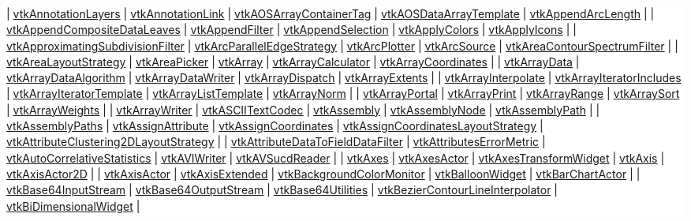 | [vtkAnnotationLayers](http://www.vtk.org/doc/nightly/html/classvtkAnnotationLayers) | [vtkAnnotationLink](http://www.vtk.org/doc/nightly/html/classvtkAnnotationLink) | [vtkAOSArrayContainerTag](http://www.vtk.org/doc/nightly/html/classvtkAOSArrayContainerTag) | [vtkAOSDataArrayTemplate](http://www.vtk.org/doc/nightly/html/classvtkAOSDataArrayTemplate) | [vtkAppendArcLength](http://www.vtk.org/doc/nightly/html/classvtkAppendArcLength) |
| [vtkAppendCompositeDataLeaves](http://www.vtk.org/doc/nightly/html/classvtkAppendCompositeDataLeaves) | [vtkAppendFilter](http://www.vtk.org/doc/nightly/html/classvtkAppendFilter) | [vtkAppendSelection](http://www.vtk.org/doc/nightly/html/classvtkAppendSelection) | [vtkApplyColors](http://www.vtk.org/doc/nightly/html/classvtkApplyColors) | [vtkApplyIcons](http://www.vtk.org/doc/nightly/html/classvtkApplyIcons) |
| [vtkApproximatingSubdivisionFilter](http://www.vtk.org/doc/nightly/html/classvtkApproximatingSubdivisionFilter) | [vtkArcParallelEdgeStrategy](http://www.vtk.org/doc/nightly/html/classvtkArcParallelEdgeStrategy) | [vtkArcPlotter](http://www.vtk.org/doc/nightly/html/classvtkArcPlotter) | [vtkArcSource](http://www.vtk.org/doc/nightly/html/classvtkArcSource) | [vtkAreaContourSpectrumFilter](http://www.vtk.org/doc/nightly/html/classvtkAreaContourSpectrumFilter) |
| [vtkAreaLayoutStrategy](http://www.vtk.org/doc/nightly/html/classvtkAreaLayoutStrategy) | [vtkAreaPicker](http://www.vtk.org/doc/nightly/html/classvtkAreaPicker) | [vtkArray](http://www.vtk.org/doc/nightly/html/classvtkArray) | [vtkArrayCalculator](http://www.vtk.org/doc/nightly/html/classvtkArrayCalculator) | [vtkArrayCoordinates](http://www.vtk.org/doc/nightly/html/classvtkArrayCoordinates) |
| [vtkArrayData](http://www.vtk.org/doc/nightly/html/classvtkArrayData) | [vtkArrayDataAlgorithm](http://www.vtk.org/doc/nightly/html/classvtkArrayDataAlgorithm) | [vtkArrayDataWriter](http://www.vtk.org/doc/nightly/html/classvtkArrayDataWriter) | [vtkArrayDispatch](http://www.vtk.org/doc/nightly/html/classvtkArrayDispatch) | [vtkArrayExtents](http://www.vtk.org/doc/nightly/html/classvtkArrayExtents) |
| [vtkArrayInterpolate](http://www.vtk.org/doc/nightly/html/classvtkArrayInterpolate) | [vtkArrayIteratorIncludes](http://www.vtk.org/doc/nightly/html/classvtkArrayIteratorIncludes) | [vtkArrayIteratorTemplate](http://www.vtk.org/doc/nightly/html/classvtkArrayIteratorTemplate) | [vtkArrayListTemplate](http://www.vtk.org/doc/nightly/html/classvtkArrayListTemplate) | [vtkArrayNorm](http://www.vtk.org/doc/nightly/html/classvtkArrayNorm) |
| [vtkArrayPortal](http://www.vtk.org/doc/nightly/html/classvtkArrayPortal) | [vtkArrayPrint](http://www.vtk.org/doc/nightly/html/classvtkArrayPrint) | [vtkArrayRange](http://www.vtk.org/doc/nightly/html/classvtkArrayRange) | [vtkArraySort](http://www.vtk.org/doc/nightly/html/classvtkArraySort) | [vtkArrayWeights](http://www.vtk.org/doc/nightly/html/classvtkArrayWeights) |
| [vtkArrayWriter](http://www.vtk.org/doc/nightly/html/classvtkArrayWriter) | [vtkASCIITextCodec](http://www.vtk.org/doc/nightly/html/classvtkASCIITextCodec) | [vtkAssembly](http://www.vtk.org/doc/nightly/html/classvtkAssembly) | [vtkAssemblyNode](http://www.vtk.org/doc/nightly/html/classvtkAssemblyNode) | [vtkAssemblyPath](http://www.vtk.org/doc/nightly/html/classvtkAssemblyPath) |
| [vtkAssemblyPaths](http://www.vtk.org/doc/nightly/html/classvtkAssemblyPaths) | [vtkAssignAttribute](http://www.vtk.org/doc/nightly/html/classvtkAssignAttribute) | [vtkAssignCoordinates](http://www.vtk.org/doc/nightly/html/classvtkAssignCoordinates) | [vtkAssignCoordinatesLayoutStrategy](http://www.vtk.org/doc/nightly/html/classvtkAssignCoordinatesLayoutStrategy) | [vtkAttributeClustering2DLayoutStrategy](http://www.vtk.org/doc/nightly/html/classvtkAttributeClustering2DLayoutStrategy) |
| [vtkAttributeDataToFieldDataFilter](http://www.vtk.org/doc/nightly/html/classvtkAttributeDataToFieldDataFilter) | [vtkAttributesErrorMetric](http://www.vtk.org/doc/nightly/html/classvtkAttributesErrorMetric) | [vtkAutoCorrelativeStatistics](http://www.vtk.org/doc/nightly/html/classvtkAutoCorrelativeStatistics) | [vtkAVIWriter](http://www.vtk.org/doc/nightly/html/classvtkAVIWriter) | [vtkAVSucdReader](http://www.vtk.org/doc/nightly/html/classvtkAVSucdReader) |
| [vtkAxes](http://www.vtk.org/doc/nightly/html/classvtkAxes) | [vtkAxesActor](http://www.vtk.org/doc/nightly/html/classvtkAxesActor) | [vtkAxesTransformWidget](http://www.vtk.org/doc/nightly/html/classvtkAxesTransformWidget) | [vtkAxis](http://www.vtk.org/doc/nightly/html/classvtkAxis) | [vtkAxisActor2D](http://www.vtk.org/doc/nightly/html/classvtkAxisActor2D) |
| [vtkAxisActor](http://www.vtk.org/doc/nightly/html/classvtkAxisActor) | [vtkAxisExtended](http://www.vtk.org/doc/nightly/html/classvtkAxisExtended) | [vtkBackgroundColorMonitor](http://www.vtk.org/doc/nightly/html/classvtkBackgroundColorMonitor) | [vtkBalloonWidget](http://www.vtk.org/doc/nightly/html/classvtkBalloonWidget) | [vtkBarChartActor](http://www.vtk.org/doc/nightly/html/classvtkBarChartActor) |
| [vtkBase64InputStream](http://www.vtk.org/doc/nightly/html/classvtkBase64InputStream) | [vtkBase64OutputStream](http://www.vtk.org/doc/nightly/html/classvtkBase64OutputStream) | [vtkBase64Utilities](http://www.vtk.org/doc/nightly/html/classvtkBase64Utilities) | [vtkBezierContourLineInterpolator](http://www.vtk.org/doc/nightly/html/classvtkBezierContourLineInterpolator) | [vtkBiDimensionalWidget](http://www.vtk.org/doc/nightly/html/classvtkBiDimensionalWidget) |